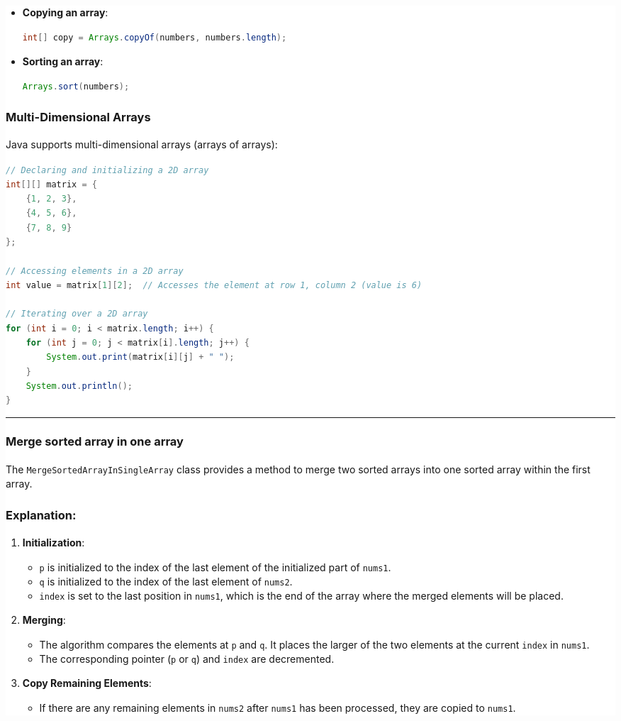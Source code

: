 - **Copying an array**:
  ```java
  int[] copy = Arrays.copyOf(numbers, numbers.length);
  ```

- **Sorting an array**:
  ```java
  Arrays.sort(numbers);
  ```

### Multi-Dimensional Arrays

Java supports multi-dimensional arrays (arrays of arrays):

```java
// Declaring and initializing a 2D array
int[][] matrix = {
    {1, 2, 3},
    {4, 5, 6},
    {7, 8, 9}
};

// Accessing elements in a 2D array
int value = matrix[1][2];  // Accesses the element at row 1, column 2 (value is 6)

// Iterating over a 2D array
for (int i = 0; i < matrix.length; i++) {
    for (int j = 0; j < matrix[i].length; j++) {
        System.out.print(matrix[i][j] + " ");
    }
    System.out.println();
}
```

---

### Merge sorted array in one array
The `MergeSortedArrayInSingleArray` class provides a method to merge two sorted arrays into one sorted array within the first array.

### **Explanation**:

1. **Initialization**:
   - `p` is initialized to the index of the last element of the initialized part of `nums1`.
   - `q` is initialized to the index of the last element of `nums2`.
   - `index` is set to the last position in `nums1`, which is the end of the array where the merged elements will be placed.

2. **Merging**:
   - The algorithm compares the elements at `p` and `q`. It places the larger of the two elements at the current `index` in `nums1`.
   - The corresponding pointer (`p` or `q`) and `index` are decremented.

3. **Copy Remaining Elements**:
   - If there are any remaining elements in `nums2` after `nums1` has been processed, they are copied to `nums1`.
